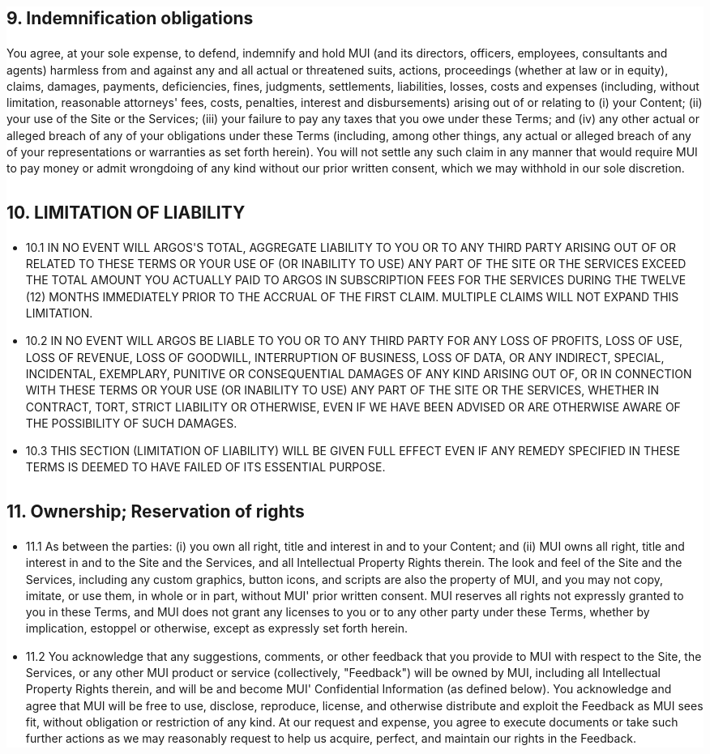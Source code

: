 ## 9. Indemnification obligations

You agree, at your sole expense, to defend, indemnify and hold MUI (and its directors, officers, employees, consultants and agents) harmless from and against any and all actual or threatened suits, actions, proceedings (whether at law or in equity), claims, damages, payments, deficiencies, fines, judgments, settlements, liabilities, losses, costs and expenses (including, without limitation, reasonable attorneys' fees, costs, penalties, interest and disbursements) arising out of or relating to (i) your Content; (ii) your use of the Site or the Services; (iii) your failure to pay any taxes that you owe under these Terms; and (iv) any other actual or alleged breach of any of your obligations under these Terms (including, among other things, any actual or alleged breach of any of your representations or warranties as set forth herein). You will not settle any such claim in any manner that would require MUI to pay money or admit wrongdoing of any kind without our prior written consent, which we may withhold in our sole discretion.

## 10. LIMITATION OF LIABILITY

- 10.1 IN NO EVENT WILL ARGOS'S TOTAL, AGGREGATE LIABILITY TO YOU OR TO ANY THIRD PARTY ARISING OUT OF OR RELATED TO THESE TERMS OR YOUR USE OF (OR INABILITY TO USE) ANY PART OF THE SITE OR THE SERVICES EXCEED THE TOTAL AMOUNT YOU ACTUALLY PAID TO ARGOS IN SUBSCRIPTION FEES FOR THE SERVICES DURING THE TWELVE (12) MONTHS IMMEDIATELY PRIOR TO THE ACCRUAL OF THE FIRST CLAIM. MULTIPLE CLAIMS WILL NOT EXPAND THIS LIMITATION.

- 10.2 IN NO EVENT WILL ARGOS BE LIABLE TO YOU OR TO ANY THIRD PARTY FOR ANY LOSS OF PROFITS, LOSS OF USE, LOSS OF REVENUE, LOSS OF GOODWILL, INTERRUPTION OF BUSINESS, LOSS OF DATA, OR ANY INDIRECT, SPECIAL, INCIDENTAL, EXEMPLARY, PUNITIVE OR CONSEQUENTIAL DAMAGES OF ANY KIND ARISING OUT OF, OR IN CONNECTION WITH THESE TERMS OR YOUR USE (OR INABILITY TO USE) ANY PART OF THE SITE OR THE SERVICES, WHETHER IN CONTRACT, TORT, STRICT LIABILITY OR OTHERWISE, EVEN IF WE HAVE BEEN ADVISED OR ARE OTHERWISE AWARE OF THE POSSIBILITY OF SUCH DAMAGES.

- 10.3 THIS SECTION (LIMITATION OF LIABILITY) WILL BE GIVEN FULL EFFECT EVEN IF ANY REMEDY SPECIFIED IN THESE TERMS IS DEEMED TO HAVE FAILED OF ITS ESSENTIAL PURPOSE.

## 11. Ownership; Reservation of rights

- 11.1 As between the parties: (i) you own all right, title and interest in and to your Content; and (ii) MUI owns all right, title and interest in and to the Site and the Services, and all Intellectual Property Rights therein. The look and feel of the Site and the Services, including any custom graphics, button icons, and scripts are also the property of MUI, and you may not copy, imitate, or use them, in whole or in part, without MUI' prior written consent. MUI reserves all rights not expressly granted to you in these Terms, and MUI does not grant any licenses to you or to any other party under these Terms, whether by implication, estoppel or otherwise, except as expressly set forth herein.

- 11.2 You acknowledge that any suggestions, comments, or other feedback that you provide to MUI with respect to the Site, the Services, or any other MUI product or service (collectively, "Feedback") will be owned by MUI, including all Intellectual Property Rights therein, and will be and become MUI' Confidential Information (as defined below). You acknowledge and agree that MUI will be free to use, disclose, reproduce, license, and otherwise distribute and exploit the Feedback as MUI sees fit, without obligation or restriction of any kind. At our request and expense, you agree to execute documents or take such further actions as we may reasonably request to help us acquire, perfect, and maintain our rights in the Feedback.
